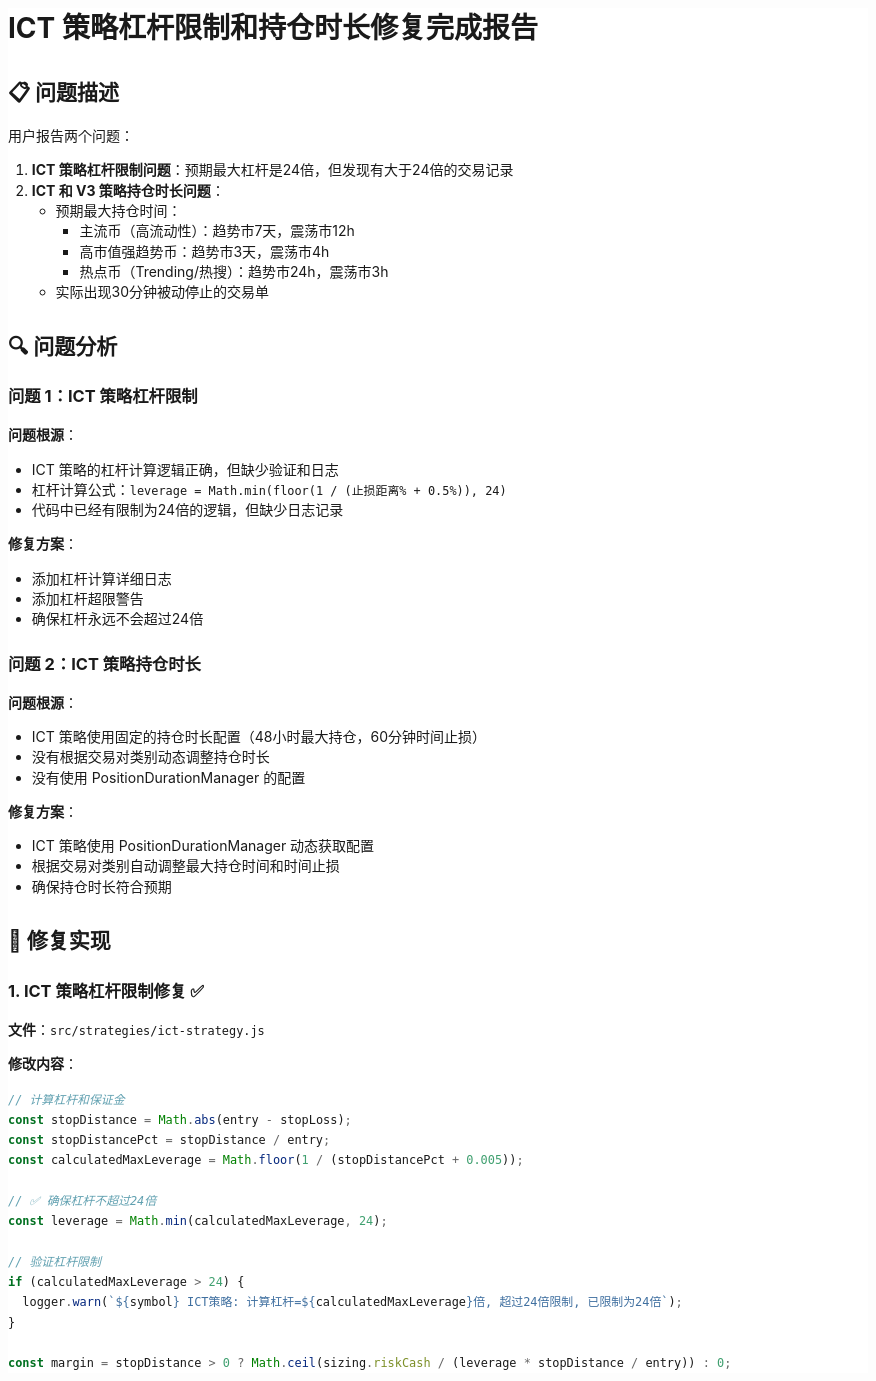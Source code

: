 # ICT 策略杠杆限制和持仓时长修复完成报告

## 📋 问题描述

用户报告两个问题：
1. **ICT 策略杠杆限制问题**：预期最大杠杆是24倍，但发现有大于24倍的交易记录
2. **ICT 和 V3 策略持仓时长问题**：
   - 预期最大持仓时间：
     - 主流币（高流动性）：趋势市7天，震荡市12h
     - 高市值强趋势币：趋势市3天，震荡市4h
     - 热点币（Trending/热搜）：趋势市24h，震荡市3h
   - 实际出现30分钟被动停止的交易单

## 🔍 问题分析

### 问题 1：ICT 策略杠杆限制

**问题根源**：
- ICT 策略的杠杆计算逻辑正确，但缺少验证和日志
- 杠杆计算公式：`leverage = Math.min(floor(1 / (止损距离% + 0.5%)), 24)`
- 代码中已经有限制为24倍的逻辑，但缺少日志记录

**修复方案**：
- 添加杠杆计算详细日志
- 添加杠杆超限警告
- 确保杠杆永远不会超过24倍

### 问题 2：ICT 策略持仓时长

**问题根源**：
- ICT 策略使用固定的持仓时长配置（48小时最大持仓，60分钟时间止损）
- 没有根据交易对类别动态调整持仓时长
- 没有使用 PositionDurationManager 的配置

**修复方案**：
- ICT 策略使用 PositionDurationManager 动态获取配置
- 根据交易对类别自动调整最大持仓时间和时间止损
- 确保持仓时长符合预期

## 🔧 修复实现

### 1. ICT 策略杠杆限制修复 ✅

**文件**：`src/strategies/ict-strategy.js`

**修改内容**：

```javascript
// 计算杠杆和保证金
const stopDistance = Math.abs(entry - stopLoss);
const stopDistancePct = stopDistance / entry;
const calculatedMaxLeverage = Math.floor(1 / (stopDistancePct + 0.005));

// ✅ 确保杠杆不超过24倍
const leverage = Math.min(calculatedMaxLeverage, 24);

// 验证杠杆限制
if (calculatedMaxLeverage > 24) {
  logger.warn(`${symbol} ICT策略: 计算杠杆=${calculatedMaxLeverage}倍, 超过24倍限制, 已限制为24倍`);
}

const margin = stopDistance > 0 ? Math.ceil(sizing.riskCash / (leverage * stopDistance / entry)) : 0;
```